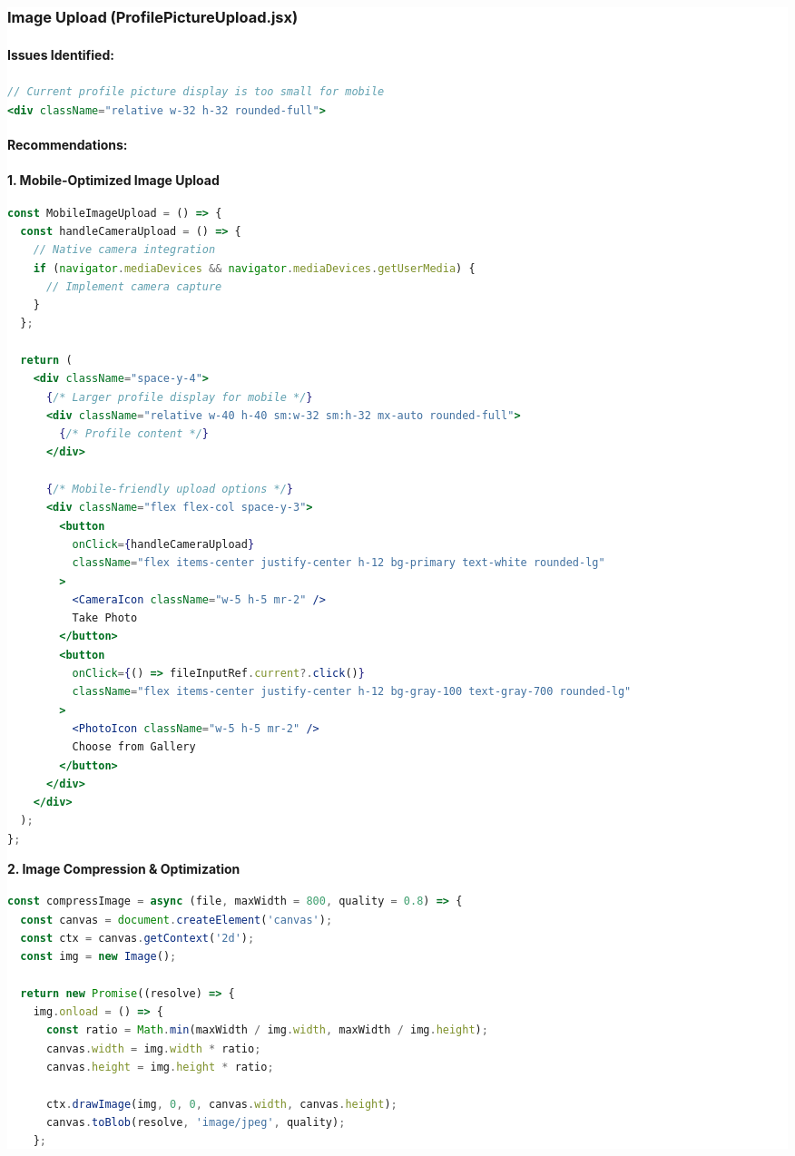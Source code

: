 ### Image Upload (ProfilePictureUpload.jsx)

#### Issues Identified:
```jsx
// Current profile picture display is too small for mobile
<div className="relative w-32 h-32 rounded-full">
```

#### Recommendations:

**1. Mobile-Optimized Image Upload**
```jsx
const MobileImageUpload = () => {
  const handleCameraUpload = () => {
    // Native camera integration
    if (navigator.mediaDevices && navigator.mediaDevices.getUserMedia) {
      // Implement camera capture
    }
  };

  return (
    <div className="space-y-4">
      {/* Larger profile display for mobile */}
      <div className="relative w-40 h-40 sm:w-32 sm:h-32 mx-auto rounded-full">
        {/* Profile content */}
      </div>
      
      {/* Mobile-friendly upload options */}
      <div className="flex flex-col space-y-3">
        <button 
          onClick={handleCameraUpload}
          className="flex items-center justify-center h-12 bg-primary text-white rounded-lg"
        >
          <CameraIcon className="w-5 h-5 mr-2" />
          Take Photo
        </button>
        <button 
          onClick={() => fileInputRef.current?.click()}
          className="flex items-center justify-center h-12 bg-gray-100 text-gray-700 rounded-lg"
        >
          <PhotoIcon className="w-5 h-5 mr-2" />
          Choose from Gallery
        </button>
      </div>
    </div>
  );
};
```

**2. Image Compression & Optimization**
```jsx
const compressImage = async (file, maxWidth = 800, quality = 0.8) => {
  const canvas = document.createElement('canvas');
  const ctx = canvas.getContext('2d');
  const img = new Image();
  
  return new Promise((resolve) => {
    img.onload = () => {
      const ratio = Math.min(maxWidth / img.width, maxWidth / img.height);
      canvas.width = img.width * ratio;
      canvas.height = img.height * ratio;
      
      ctx.drawImage(img, 0, 0, canvas.width, canvas.height);
      canvas.toBlob(resolve, 'image/jpeg', quality);
    };
```